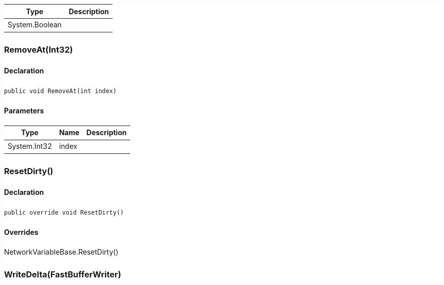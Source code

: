 | Type           | Description |
|----------------|-------------|
| System.Boolean |             |

### RemoveAt(Int32)

<div class="markdown level1 summary">

</div>

<div class="markdown level1 conceptual">

</div>

#### Declaration

``` lang-csharp
public void RemoveAt(int index)
```

#### Parameters

| Type         | Name  | Description |
|--------------|-------|-------------|
| System.Int32 | index |             |

### ResetDirty()

<div class="markdown level1 summary">

</div>

<div class="markdown level1 conceptual">

</div>

#### Declaration

``` lang-csharp
public override void ResetDirty()
```

#### Overrides

<div>

NetworkVariableBase.ResetDirty()

</div>

### WriteDelta(FastBufferWriter)

<div class="markdown level1 summary">

</div>

<div class="markdown level1 conceptual">
